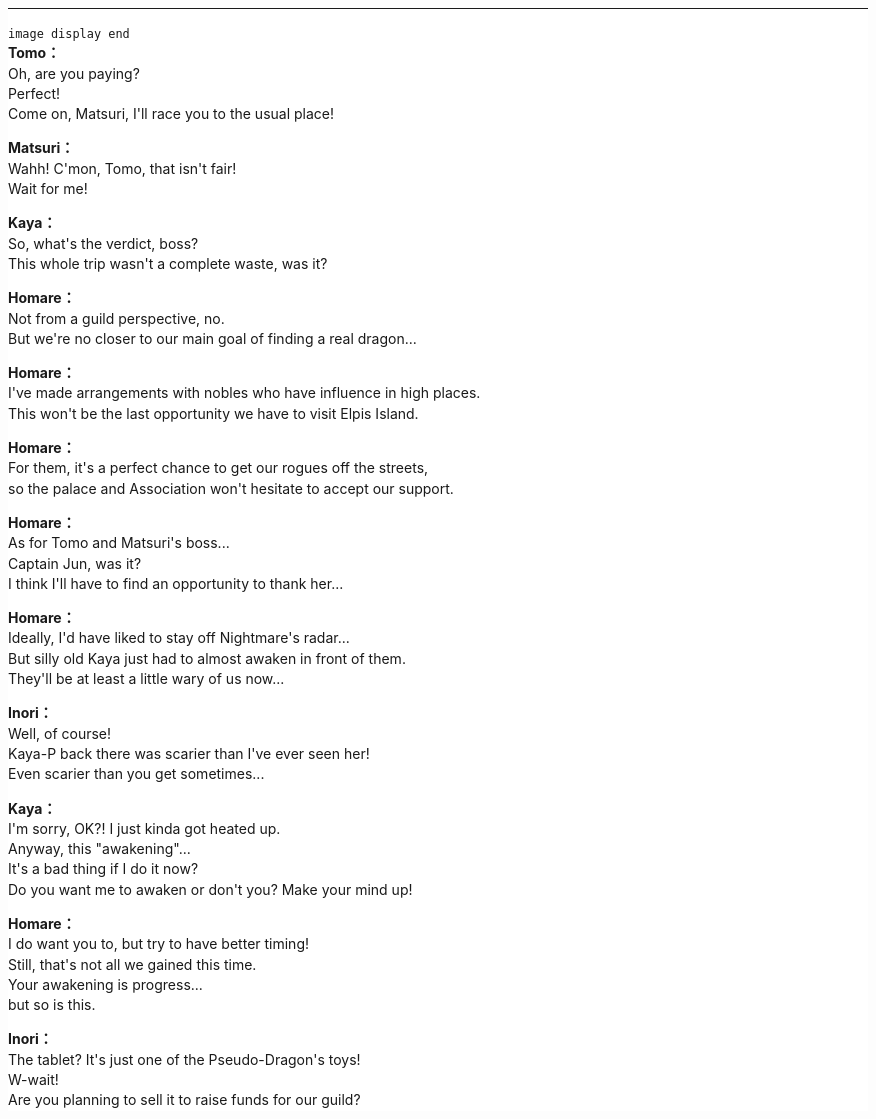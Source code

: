 
---  
  
`image display end`  
**Tomo：**  
Oh, are you paying?  
 Perfect!  
Come on, Matsuri, I'll race you to the usual place!  
  
**Matsuri：**  
Wahh! C'mon, Tomo, that isn't fair!  
Wait for me!  
  
**Kaya：**  
So, what's the verdict, boss?  
This whole trip wasn't a complete waste, was it?  
  
**Homare：**  
Not from a guild perspective, no.  
But we're no closer to our main goal of finding a real dragon...  
  
**Homare：**  
I've made arrangements with nobles who have influence in high places.  
This won't be the last opportunity we have to visit Elpis Island.  
  
**Homare：**  
For them, it's a perfect chance to get our rogues off the streets,  
so the palace and Association won't hesitate to accept our support.  
  
**Homare：**  
As for Tomo and Matsuri's boss...  
 Captain Jun, was it?  
I think I'll have to find an opportunity to thank her...  
  
**Homare：**  
Ideally, I'd have liked to stay off Nightmare's radar...  
But silly old Kaya just had to almost awaken in front of them.  
They'll be at least a little wary of us now...  
  
**Inori：**  
Well, of course!  
Kaya-P back there was scarier than I've ever seen her!  
Even scarier than you get sometimes...  
  
**Kaya：**  
I'm sorry, OK?! I just kinda got heated up.  
Anyway, this \"awakening\"...  
 It's a bad thing if I do it now?  
Do you want me to awaken or don't you? Make your mind up!  
  
**Homare：**  
I do want you to, but try to have better timing!  
Still, that's not all we gained this time.  
Your awakening is progress...  
 but so is this.  
  
**Inori：**  
The tablet? It's just one of the Pseudo-Dragon's toys!  
W-wait!  
Are you planning to sell it to raise funds for our guild?  
  